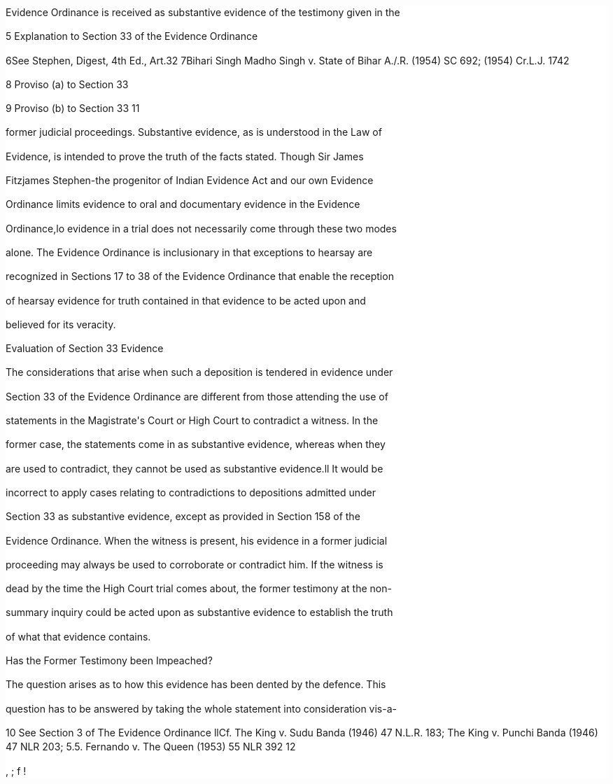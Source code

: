 Evidence Ordinance is received as substantive evidence of the testimony given in the

5 Explanation to Section 33 of the Evidence Ordinance

6See Stephen, Digest, 4th Ed., Art.32 7Bihari Singh Madho Singh v. State of Bihar A./.R. (1954) SC 692; (1954) Cr.L.J. 1742

8 Proviso (a) to Section 33

9 Proviso (b) to Section 33 11

former judicial proceedings. Substantive evidence, as is understood in the Law of

Evidence, is intended to prove the truth of the facts stated. Though Sir James

Fitzjames Stephen-the progenitor of Indian Evidence Act and our own Evidence

Ordinance limits evidence to oral and documentary evidence in the Evidence

Ordinance,lo evidence in a trial does not necessarily come through these two modes

alone. The Evidence Ordinance is inclusionary in that exceptions to hearsay are

recognized in Sections 17 to 38 of the Evidence Ordinance that enable the reception

of hearsay evidence for truth contained in that evidence to be acted upon and

believed for its veracity.

Evaluation of Section 33 Evidence

The considerations that arise when such a deposition is tendered in evidence under

Section 33 of the Evidence Ordinance are different from those attending the use of

statements in the Magistrate's Court or High Court to contradict a witness. In the

former case, the statements come in as substantive evidence, whereas when they

are used to contradict, they cannot be used as substantive evidence.ll It would be

incorrect to apply cases relating to contradictions to depositions admitted under

Section 33 as substantive evidence, except as provided in Section 158 of the

Evidence Ordinance. When the witness is present, his evidence in a former judicial

proceeding may always be used to corroborate or contradict him. If the witness is

dead by the time the High Court trial comes about, the former testimony at the non-

summary inquiry could be acted upon as substantive evidence to establish the truth

of what that evidence contains.

Has the Former Testimony been Impeached?

The question arises as to how this evidence has been dented by the defence. This

question has to be answered by taking the whole statement into consideration vis-a-

10 See Section 3 of The Evidence Ordinance llCf. The King v. Sudu Banda (1946) 47 N.L.R. 183; The King v. Punchi Banda (1946) 47 NLR 203; 5.5. Fernando v. The Queen (1953) 55 NLR 392 12

, ; f !
